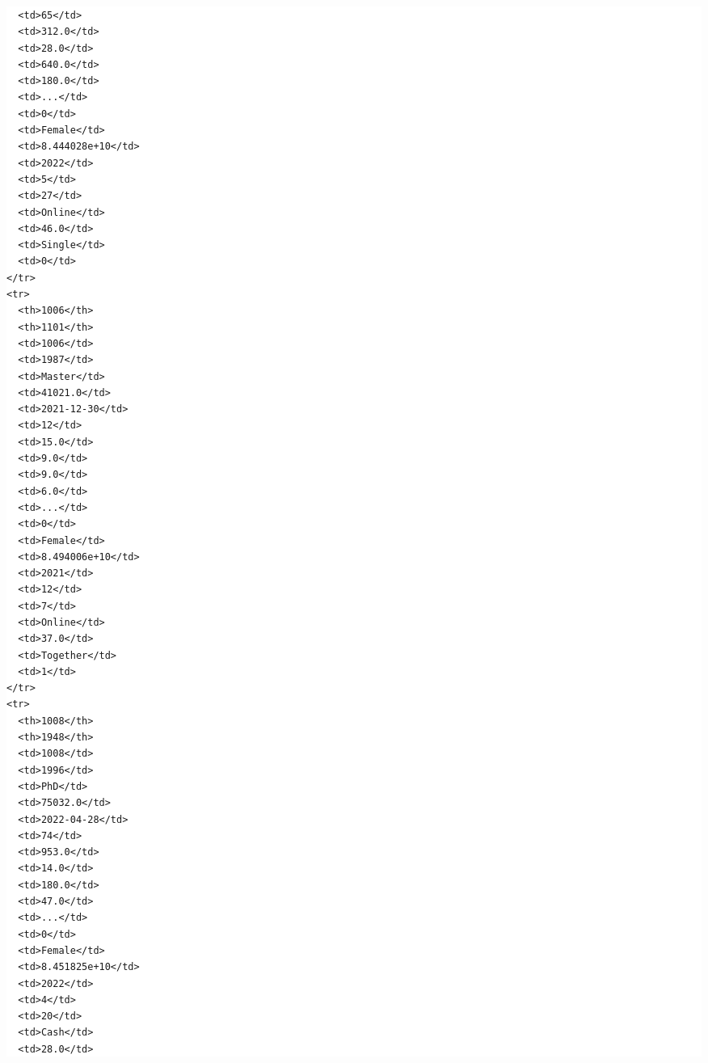       <td>65</td>
      <td>312.0</td>
      <td>28.0</td>
      <td>640.0</td>
      <td>180.0</td>
      <td>...</td>
      <td>0</td>
      <td>Female</td>
      <td>8.444028e+10</td>
      <td>2022</td>
      <td>5</td>
      <td>27</td>
      <td>Online</td>
      <td>46.0</td>
      <td>Single</td>
      <td>0</td>
    </tr>
    <tr>
      <th>1006</th>
      <th>1101</th>
      <td>1006</td>
      <td>1987</td>
      <td>Master</td>
      <td>41021.0</td>
      <td>2021-12-30</td>
      <td>12</td>
      <td>15.0</td>
      <td>9.0</td>
      <td>9.0</td>
      <td>6.0</td>
      <td>...</td>
      <td>0</td>
      <td>Female</td>
      <td>8.494006e+10</td>
      <td>2021</td>
      <td>12</td>
      <td>7</td>
      <td>Online</td>
      <td>37.0</td>
      <td>Together</td>
      <td>1</td>
    </tr>
    <tr>
      <th>1008</th>
      <th>1948</th>
      <td>1008</td>
      <td>1996</td>
      <td>PhD</td>
      <td>75032.0</td>
      <td>2022-04-28</td>
      <td>74</td>
      <td>953.0</td>
      <td>14.0</td>
      <td>180.0</td>
      <td>47.0</td>
      <td>...</td>
      <td>0</td>
      <td>Female</td>
      <td>8.451825e+10</td>
      <td>2022</td>
      <td>4</td>
      <td>20</td>
      <td>Cash</td>
      <td>28.0</td>